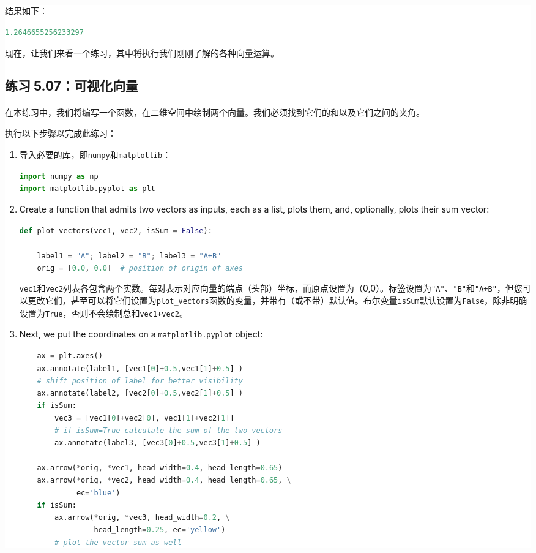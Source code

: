 结果如下：

```py
1.2646655256233297
```

现在，让我们来看一个练习，其中将执行我们刚刚了解的各种向量运算。

## 练习 5.07：可视化向量

在本练习中，我们将编写一个函数，在二维空间中绘制两个向量。我们必须找到它们的和以及它们之间的夹角。

执行以下步骤以完成此练习：

1.  导入必要的库，即`numpy`和`matplotlib`：

    ```py
    import numpy as np
    import matplotlib.pyplot as plt
    ```

2.  Create a function that admits two vectors as inputs, each as a list, plots them, and, optionally, plots their sum vector:

    ```py
    def plot_vectors(vec1, vec2, isSum = False):

        label1 = "A"; label2 = "B"; label3 = "A+B"
        orig = [0.0, 0.0]  # position of origin of axes
    ```

    `vec1`和`vec2`列表各包含两个实数。每对表示对应向量的端点（头部）坐标，而原点设置为（0,0）。标签设置为`"A"`、`"B"`和`"A+B"`，但您可以更改它们，甚至可以将它们设置为`plot_vectors`函数的变量，并带有（或不带）默认值。布尔变量`isSum`默认设置为`False`，除非明确设置为`True`，否则不会绘制总和`vec1+vec2`。

3.  Next, we put the coordinates on a `matplotlib.pyplot` object:

    ```py
        ax = plt.axes()
        ax.annotate(label1, [vec1[0]+0.5,vec1[1]+0.5] )   
        # shift position of label for better visibility
        ax.annotate(label2, [vec2[0]+0.5,vec2[1]+0.5] )
        if isSum: 
            vec3 = [vec1[0]+vec2[0], vec1[1]+vec2[1]]     
            # if isSum=True calculate the sum of the two vectors
            ax.annotate(label3, [vec3[0]+0.5,vec3[1]+0.5] )

        ax.arrow(*orig, *vec1, head_width=0.4, head_length=0.65)
        ax.arrow(*orig, *vec2, head_width=0.4, head_length=0.65, \
                 ec='blue')
        if isSum:
            ax.arrow(*orig, *vec3, head_width=0.2, \
                     head_length=0.25, ec='yellow')
            # plot the vector sum as well
